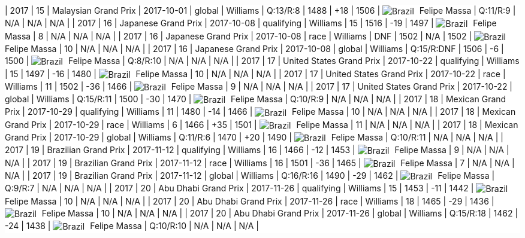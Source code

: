 | 2017 | 15 | Malaysian Grand Prix | 2017-10-01 | global | Williams | Q:13/R:8 | 1488 | +18 | 1506 | <img src="https://upload.wikimedia.org/wikipedia/commons/0/05/Flag_of_Brazil.svg" alt="Brazil" width="20" height="auto" style="vertical-align: middle; margin-right: 5px;" onerror="this.outerHTML='🇧🇷'; this.style.marginRight='5px';"/> Felipe Massa | Q:11/R:9 | N/A | N/A | N/A |
| 2017 | 16 | Japanese Grand Prix | 2017-10-08 | qualifying | Williams | 15 | 1516 | -19 | 1497 | <img src="https://upload.wikimedia.org/wikipedia/commons/0/05/Flag_of_Brazil.svg" alt="Brazil" width="20" height="auto" style="vertical-align: middle; margin-right: 5px;" onerror="this.outerHTML='🇧🇷'; this.style.marginRight='5px';"/> Felipe Massa | 8 | N/A | N/A | N/A |
| 2017 | 16 | Japanese Grand Prix | 2017-10-08 | race | Williams | DNF | 1502 | N/A | 1502 | <img src="https://upload.wikimedia.org/wikipedia/commons/0/05/Flag_of_Brazil.svg" alt="Brazil" width="20" height="auto" style="vertical-align: middle; margin-right: 5px;" onerror="this.outerHTML='🇧🇷'; this.style.marginRight='5px';"/> Felipe Massa | 10 | N/A | N/A | N/A |
| 2017 | 16 | Japanese Grand Prix | 2017-10-08 | global | Williams | Q:15/R:DNF | 1506 | -6 | 1500 | <img src="https://upload.wikimedia.org/wikipedia/commons/0/05/Flag_of_Brazil.svg" alt="Brazil" width="20" height="auto" style="vertical-align: middle; margin-right: 5px;" onerror="this.outerHTML='🇧🇷'; this.style.marginRight='5px';"/> Felipe Massa | Q:8/R:10 | N/A | N/A | N/A |
| 2017 | 17 | United States Grand Prix | 2017-10-22 | qualifying | Williams | 15 | 1497 | -16 | 1480 | <img src="https://upload.wikimedia.org/wikipedia/commons/0/05/Flag_of_Brazil.svg" alt="Brazil" width="20" height="auto" style="vertical-align: middle; margin-right: 5px;" onerror="this.outerHTML='🇧🇷'; this.style.marginRight='5px';"/> Felipe Massa | 10 | N/A | N/A | N/A |
| 2017 | 17 | United States Grand Prix | 2017-10-22 | race | Williams | 11 | 1502 | -36 | 1466 | <img src="https://upload.wikimedia.org/wikipedia/commons/0/05/Flag_of_Brazil.svg" alt="Brazil" width="20" height="auto" style="vertical-align: middle; margin-right: 5px;" onerror="this.outerHTML='🇧🇷'; this.style.marginRight='5px';"/> Felipe Massa | 9 | N/A | N/A | N/A |
| 2017 | 17 | United States Grand Prix | 2017-10-22 | global | Williams | Q:15/R:11 | 1500 | -30 | 1470 | <img src="https://upload.wikimedia.org/wikipedia/commons/0/05/Flag_of_Brazil.svg" alt="Brazil" width="20" height="auto" style="vertical-align: middle; margin-right: 5px;" onerror="this.outerHTML='🇧🇷'; this.style.marginRight='5px';"/> Felipe Massa | Q:10/R:9 | N/A | N/A | N/A |
| 2017 | 18 | Mexican Grand Prix | 2017-10-29 | qualifying | Williams | 11 | 1480 | -14 | 1466 | <img src="https://upload.wikimedia.org/wikipedia/commons/0/05/Flag_of_Brazil.svg" alt="Brazil" width="20" height="auto" style="vertical-align: middle; margin-right: 5px;" onerror="this.outerHTML='🇧🇷'; this.style.marginRight='5px';"/> Felipe Massa | 10 | N/A | N/A | N/A |
| 2017 | 18 | Mexican Grand Prix | 2017-10-29 | race | Williams | 6 | 1466 | +35 | 1501 | <img src="https://upload.wikimedia.org/wikipedia/commons/0/05/Flag_of_Brazil.svg" alt="Brazil" width="20" height="auto" style="vertical-align: middle; margin-right: 5px;" onerror="this.outerHTML='🇧🇷'; this.style.marginRight='5px';"/> Felipe Massa | 11 | N/A | N/A | N/A |
| 2017 | 18 | Mexican Grand Prix | 2017-10-29 | global | Williams | Q:11/R:6 | 1470 | +20 | 1490 | <img src="https://upload.wikimedia.org/wikipedia/commons/0/05/Flag_of_Brazil.svg" alt="Brazil" width="20" height="auto" style="vertical-align: middle; margin-right: 5px;" onerror="this.outerHTML='🇧🇷'; this.style.marginRight='5px';"/> Felipe Massa | Q:10/R:11 | N/A | N/A | N/A |
| 2017 | 19 | Brazilian Grand Prix | 2017-11-12 | qualifying | Williams | 16 | 1466 | -12 | 1453 | <img src="https://upload.wikimedia.org/wikipedia/commons/0/05/Flag_of_Brazil.svg" alt="Brazil" width="20" height="auto" style="vertical-align: middle; margin-right: 5px;" onerror="this.outerHTML='🇧🇷'; this.style.marginRight='5px';"/> Felipe Massa | 9 | N/A | N/A | N/A |
| 2017 | 19 | Brazilian Grand Prix | 2017-11-12 | race | Williams | 16 | 1501 | -36 | 1465 | <img src="https://upload.wikimedia.org/wikipedia/commons/0/05/Flag_of_Brazil.svg" alt="Brazil" width="20" height="auto" style="vertical-align: middle; margin-right: 5px;" onerror="this.outerHTML='🇧🇷'; this.style.marginRight='5px';"/> Felipe Massa | 7 | N/A | N/A | N/A |
| 2017 | 19 | Brazilian Grand Prix | 2017-11-12 | global | Williams | Q:16/R:16 | 1490 | -29 | 1462 | <img src="https://upload.wikimedia.org/wikipedia/commons/0/05/Flag_of_Brazil.svg" alt="Brazil" width="20" height="auto" style="vertical-align: middle; margin-right: 5px;" onerror="this.outerHTML='🇧🇷'; this.style.marginRight='5px';"/> Felipe Massa | Q:9/R:7 | N/A | N/A | N/A |
| 2017 | 20 | Abu Dhabi Grand Prix | 2017-11-26 | qualifying | Williams | 15 | 1453 | -11 | 1442 | <img src="https://upload.wikimedia.org/wikipedia/commons/0/05/Flag_of_Brazil.svg" alt="Brazil" width="20" height="auto" style="vertical-align: middle; margin-right: 5px;" onerror="this.outerHTML='🇧🇷'; this.style.marginRight='5px';"/> Felipe Massa | 10 | N/A | N/A | N/A |
| 2017 | 20 | Abu Dhabi Grand Prix | 2017-11-26 | race | Williams | 18 | 1465 | -29 | 1436 | <img src="https://upload.wikimedia.org/wikipedia/commons/0/05/Flag_of_Brazil.svg" alt="Brazil" width="20" height="auto" style="vertical-align: middle; margin-right: 5px;" onerror="this.outerHTML='🇧🇷'; this.style.marginRight='5px';"/> Felipe Massa | 10 | N/A | N/A | N/A |
| 2017 | 20 | Abu Dhabi Grand Prix | 2017-11-26 | global | Williams | Q:15/R:18 | 1462 | -24 | 1438 | <img src="https://upload.wikimedia.org/wikipedia/commons/0/05/Flag_of_Brazil.svg" alt="Brazil" width="20" height="auto" style="vertical-align: middle; margin-right: 5px;" onerror="this.outerHTML='🇧🇷'; this.style.marginRight='5px';"/> Felipe Massa | Q:10/R:10 | N/A | N/A | N/A |